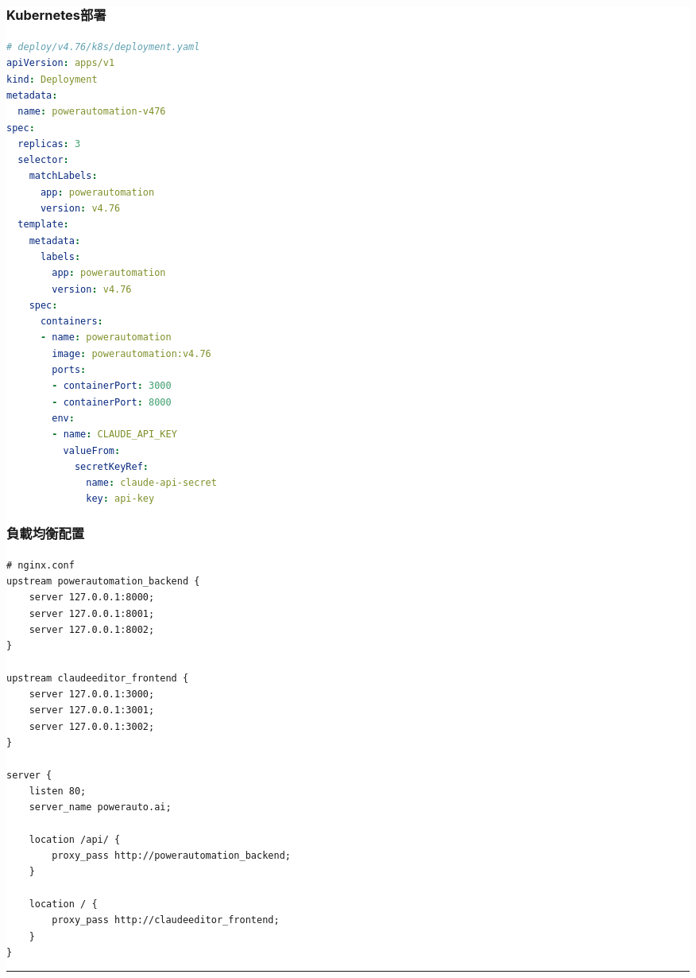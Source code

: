### Kubernetes部署
```yaml
# deploy/v4.76/k8s/deployment.yaml
apiVersion: apps/v1
kind: Deployment
metadata:
  name: powerautomation-v476
spec:
  replicas: 3
  selector:
    matchLabels:
      app: powerautomation
      version: v4.76
  template:
    metadata:
      labels:
        app: powerautomation
        version: v4.76
    spec:
      containers:
      - name: powerautomation
        image: powerautomation:v4.76
        ports:
        - containerPort: 3000
        - containerPort: 8000
        env:
        - name: CLAUDE_API_KEY
          valueFrom:
            secretKeyRef:
              name: claude-api-secret
              key: api-key
```

### 負載均衡配置
```nginx
# nginx.conf
upstream powerautomation_backend {
    server 127.0.0.1:8000;
    server 127.0.0.1:8001;
    server 127.0.0.1:8002;
}

upstream claudeeditor_frontend {
    server 127.0.0.1:3000;
    server 127.0.0.1:3001; 
    server 127.0.0.1:3002;
}

server {
    listen 80;
    server_name powerauto.ai;
    
    location /api/ {
        proxy_pass http://powerautomation_backend;
    }
    
    location / {
        proxy_pass http://claudeeditor_frontend;
    }
}
```

---